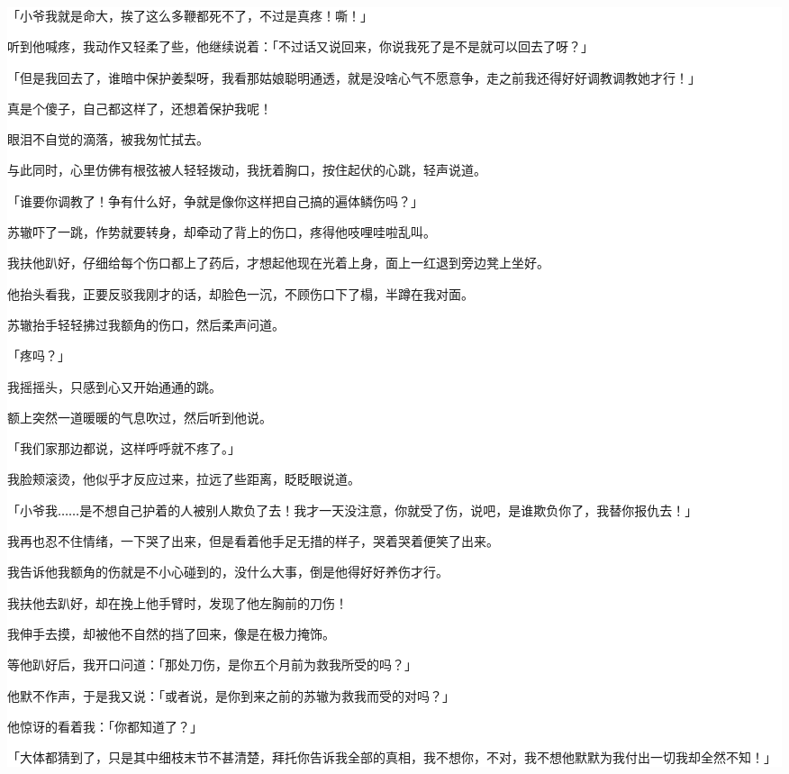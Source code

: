 「小爷我就是命大，挨了这么多鞭都死不了，不过是真疼！嘶！」


听到他喊疼，我动作又轻柔了些，他继续说着：「不过话又说回来，你说我死了是不是就可以回去了呀？」


「但是我回去了，谁暗中保护姜梨呀，我看那姑娘聪明通透，就是没啥心气不愿意争，走之前我还得好好调教调教她才行！」


真是个傻子，自己都这样了，还想着保护我呢！


眼泪不自觉的滴落，被我匆忙拭去。


与此同时，心里仿佛有根弦被人轻轻拨动，我抚着胸口，按住起伏的心跳，轻声说道。


「谁要你调教了！争有什么好，争就是像你这样把自己搞的遍体鳞伤吗？」


苏辙吓了一跳，作势就要转身，却牵动了背上的伤口，疼得他吱哩哇啦乱叫。


我扶他趴好，仔细给每个伤口都上了药后，才想起他现在光着上身，面上一红退到旁边凳上坐好。


他抬头看我，正要反驳我刚才的话，却脸色一沉，不顾伤口下了榻，半蹲在我对面。


苏辙抬手轻轻拂过我额角的伤口，然后柔声问道。


「疼吗？」


我摇摇头，只感到心又开始通通的跳。


额上突然一道暖暖的气息吹过，然后听到他说。


「我们家那边都说，这样呼呼就不疼了。」


我脸颊滚烫，他似乎才反应过来，拉远了些距离，眨眨眼说道。


「小爷我……是不想自己护着的人被别人欺负了去！我才一天没注意，你就受了伤，说吧，是谁欺负你了，我替你报仇去！」


我再也忍不住情绪，一下哭了出来，但是看着他手足无措的样子，哭着哭着便笑了出来。


我告诉他我额角的伤就是不小心碰到的，没什么大事，倒是他得好好养伤才行。


我扶他去趴好，却在挽上他手臂时，发现了他左胸前的刀伤！


我伸手去摸，却被他不自然的挡了回来，像是在极力掩饰。


等他趴好后，我开口问道：「那处刀伤，是你五个月前为救我所受的吗？」


他默不作声，于是我又说：「或者说，是你到来之前的苏辙为救我而受的对吗？」


他惊讶的看着我：「你都知道了？」


「大体都猜到了，只是其中细枝末节不甚清楚，拜托你告诉我全部的真相，我不想你，不对，我不想他默默为我付出一切我却全然不知！」
